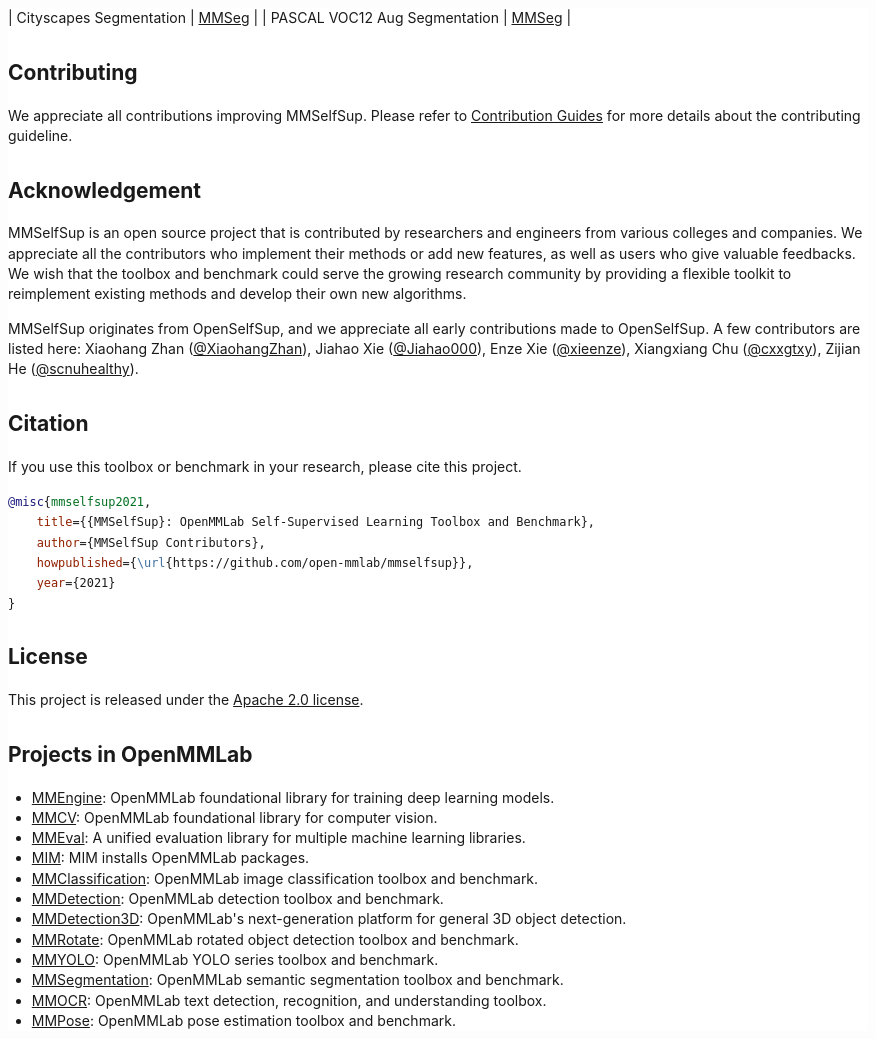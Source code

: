 | Cityscapes Segmentation                            | [MMSeg](configs/benchmarks/mmsegmentation/cityscapes/fcn_r50-d8_769x769_40k_cityscapes.py)                                                                           |
| PASCAL VOC12 Aug Segmentation                      | [MMSeg](configs/benchmarks/mmsegmentation/voc12aug/fcn_r50-d8_512x512_20k_voc12aug.py)                                                                               |

## Contributing

We appreciate all contributions improving MMSelfSup. Please refer to [Contribution Guides](https://mmselfsup.readthedocs.io/en/latest/notes/contribution_guide.html) for more details about the contributing guideline.

## Acknowledgement

MMSelfSup is an open source project that is contributed by researchers and engineers from various colleges and companies. We appreciate all the contributors who implement their methods or add new features, as well as users who give valuable feedbacks.
We wish that the toolbox and benchmark could serve the growing research community by providing a flexible toolkit to reimplement existing methods and develop their own new algorithms.

MMSelfSup originates from OpenSelfSup, and we appreciate all early contributions made to OpenSelfSup. A few contributors are listed here: Xiaohang Zhan ([@XiaohangZhan](http://github.com/XiaohangZhan)), Jiahao Xie ([@Jiahao000](https://github.com/Jiahao000)), Enze Xie ([@xieenze](https://github.com/xieenze)), Xiangxiang Chu ([@cxxgtxy](https://github.com/cxxgtxy)), Zijian He ([@scnuhealthy](https://github.com/scnuhealthy)).

## Citation

If you use this toolbox or benchmark in your research, please cite this project.

```bibteX
@misc{mmselfsup2021,
    title={{MMSelfSup}: OpenMMLab Self-Supervised Learning Toolbox and Benchmark},
    author={MMSelfSup Contributors},
    howpublished={\url{https://github.com/open-mmlab/mmselfsup}},
    year={2021}
}
```

## License

This project is released under the [Apache 2.0 license](LICENSE).

## Projects in OpenMMLab

- [MMEngine](https://github.com/open-mmlab/mmengine): OpenMMLab foundational library for training deep learning models.
- [MMCV](https://github.com/open-mmlab/mmcv): OpenMMLab foundational library for computer vision.
- [MMEval](https://github.com/open-mmlab/mmeval): A unified evaluation library for multiple machine learning libraries.
- [MIM](https://github.com/open-mmlab/mim): MIM installs OpenMMLab packages.
- [MMClassification](https://github.com/open-mmlab/mmclassification): OpenMMLab image classification toolbox and benchmark.
- [MMDetection](https://github.com/open-mmlab/mmdetection): OpenMMLab detection toolbox and benchmark.
- [MMDetection3D](https://github.com/open-mmlab/mmdetection3d): OpenMMLab's next-generation platform for general 3D object detection.
- [MMRotate](https://github.com/open-mmlab/mmrotate): OpenMMLab rotated object detection toolbox and benchmark.
- [MMYOLO](https://github.com/open-mmlab/mmyolo): OpenMMLab YOLO series toolbox and benchmark.
- [MMSegmentation](https://github.com/open-mmlab/mmsegmentation): OpenMMLab semantic segmentation toolbox and benchmark.
- [MMOCR](https://github.com/open-mmlab/mmocr): OpenMMLab text detection, recognition, and understanding toolbox.
- [MMPose](https://github.com/open-mmlab/mmpose): OpenMMLab pose estimation toolbox and benchmark.